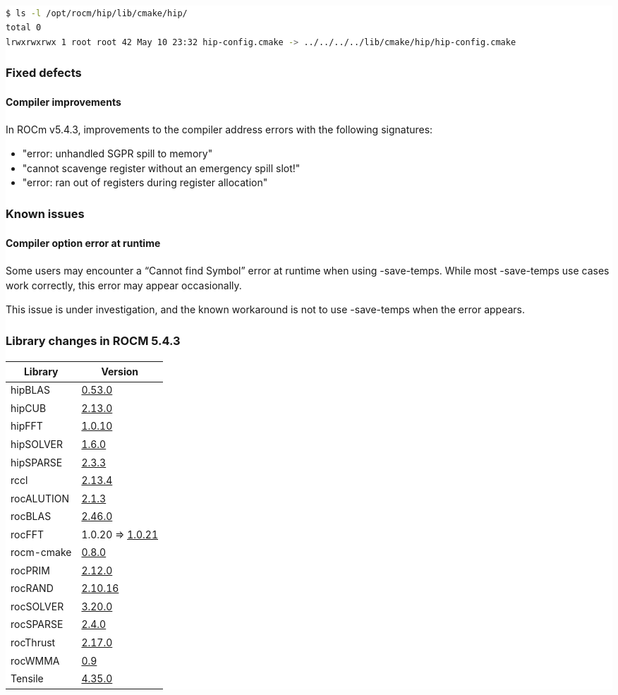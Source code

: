 ```bash
$ ls -l /opt/rocm/hip/lib/cmake/hip/
total 0
lrwxrwxrwx 1 root root 42 May 10 23:32 hip-config.cmake -> ../../../../lib/cmake/hip/hip-config.cmake
```

### Fixed defects

#### Compiler improvements

In ROCm v5.4.3, improvements to the compiler address errors with the following signatures:

- "error: unhandled SGPR spill to memory"
- "cannot scavenge register without an emergency spill slot!"
- "error: ran out of registers during register allocation"

### Known issues

#### Compiler option error at runtime

Some users may encounter a “Cannot find Symbol” error at runtime when using -save-temps. While most -save-temps use cases work correctly, this error may appear occasionally.

This issue is under investigation, and the known workaround is not to use -save-temps when the error appears.

### Library changes in ROCM 5.4.3

| Library | Version |
|---------|---------|
| hipBLAS | [0.53.0](https://github.com/ROCmSoftwarePlatform/hipBLAS/releases/tag/rocm-5.4.3) |
| hipCUB | [2.13.0](https://github.com/ROCmSoftwarePlatform/hipCUB/releases/tag/rocm-5.4.3) |
| hipFFT | [1.0.10](https://github.com/ROCmSoftwarePlatform/hipFFT/releases/tag/rocm-5.4.3) |
| hipSOLVER | [1.6.0](https://github.com/ROCmSoftwarePlatform/hipSOLVER/releases/tag/rocm-5.4.3) |
| hipSPARSE | [2.3.3](https://github.com/ROCmSoftwarePlatform/hipSPARSE/releases/tag/rocm-5.4.3) |
| rccl | [2.13.4](https://github.com/ROCmSoftwarePlatform/rccl/releases/tag/rocm-5.4.3) |
| rocALUTION | [2.1.3](https://github.com/ROCmSoftwarePlatform/rocALUTION/releases/tag/rocm-5.4.3) |
| rocBLAS | [2.46.0](https://github.com/ROCmSoftwarePlatform/rocBLAS/releases/tag/rocm-5.4.3) |
| rocFFT | 1.0.20 ⇒ [1.0.21](https://github.com/ROCmSoftwarePlatform/rocFFT/releases/tag/rocm-5.4.3) |
| rocm-cmake | [0.8.0](https://github.com/RadeonOpenCompute/rocm-cmake/releases/tag/rocm-5.4.3) |
| rocPRIM | [2.12.0](https://github.com/ROCmSoftwarePlatform/rocPRIM/releases/tag/rocm-5.4.3) |
| rocRAND | [2.10.16](https://github.com/ROCmSoftwarePlatform/rocRAND/releases/tag/rocm-5.4.3) |
| rocSOLVER | [3.20.0](https://github.com/ROCmSoftwarePlatform/rocSOLVER/releases/tag/rocm-5.4.3) |
| rocSPARSE | [2.4.0](https://github.com/ROCmSoftwarePlatform/rocSPARSE/releases/tag/rocm-5.4.3) |
| rocThrust | [2.17.0](https://github.com/ROCmSoftwarePlatform/rocThrust/releases/tag/rocm-5.4.3) |
| rocWMMA | [0.9](https://github.com/ROCmSoftwarePlatform/rocWMMA/releases/tag/rocm-5.4.3) |
| Tensile | [4.35.0](https://github.com/ROCmSoftwarePlatform/Tensile/releases/tag/rocm-5.4.3) |
